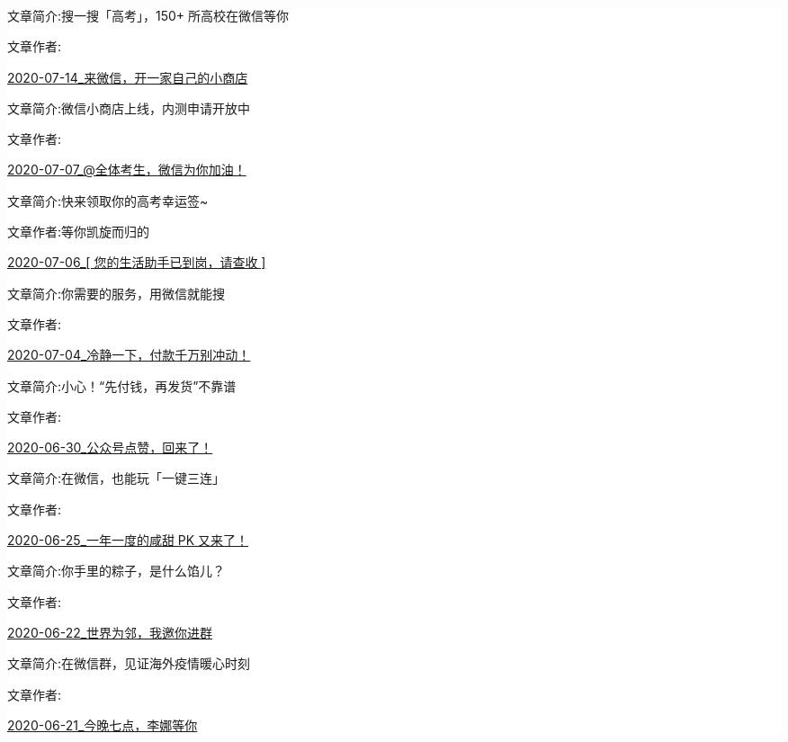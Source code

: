 文章简介:搜一搜「高考」，150+ 所高校在微信等你

文章作者:

[2020-07-14_来微信，开一家自己的小商店](http://mp.weixin.qq.com/s?__biz=MjM5MDYxMzg2NQ==&amp;mid=2657298648&amp;idx=1&amp;sn=13cbf2e06641f49ad3b46a3741192905&amp;chksm=bdd5a0de8aa229c831508319fd5c13010d2a0b3a62df071c7d48bf2e9de6c20fc933122e2525&amp;scene=27#wechat_redirect)

文章简介:微信小商店上线，内测申请开放中

文章作者:

[2020-07-07_@全体考生，微信为你加油！](http://mp.weixin.qq.com/s?__biz=MjM5MDYxMzg2NQ==&amp;mid=2657298617&amp;idx=1&amp;sn=c05d04142ce67bb918c7d337ed271ae3&amp;chksm=bdd5a0bf8aa229a90306f1ad5787766d3a42d1b83b80013f92b350b0093ea955048c9ac678de&amp;scene=27#wechat_redirect)

文章简介:快来领取你的高考幸运签~

文章作者:等你凯旋而归的

[2020-07-06_[ 您的生活助手已到岗，请查收 ]](http://mp.weixin.qq.com/s?__biz=MjM5MDYxMzg2NQ==&amp;mid=2657298600&amp;idx=1&amp;sn=1d9c55f4a9fae18eec9b64de9650f0c1&amp;chksm=bdd5a0ae8aa229b8763377d521418a88eb463f7b5aa6ea2c16ff717dd65f03a4df59dcee4372&amp;scene=27#wechat_redirect)

文章简介:你需要的服务，用微信就能搜

文章作者:

[2020-07-04_冷静一下，付款千万别冲动！](http://mp.weixin.qq.com/s?__biz=MjM5MDYxMzg2NQ==&amp;mid=2657298574&amp;idx=1&amp;sn=b3d8e21e392349e6a939bb5a4ce46acc&amp;chksm=bdd5a0888aa2299efc1ea8a72fddd568459c71daa1e81573d6b310ee241190d7e0e2433cef2b&amp;scene=27#wechat_redirect)

文章简介:小心！“先付钱，再发货”不靠谱

文章作者:

[2020-06-30_公众号点赞，回来了！](http://mp.weixin.qq.com/s?__biz=MjM5MDYxMzg2NQ==&amp;mid=2657298417&amp;idx=1&amp;sn=fe82730cb68b1130e7f83f803852e848&amp;chksm=bdd5aff78aa226e1e17cc495d4152962be623e33f064b8cbf2d5dd976d500c5545ba2c162552&amp;scene=27#wechat_redirect)

文章简介:在微信，也能玩「一键三连」

文章作者:

[2020-06-25_一年一度的咸甜 PK 又来了！](http://mp.weixin.qq.com/s?__biz=MjM5MDYxMzg2NQ==&amp;mid=2657298386&amp;idx=1&amp;sn=0e0930af212363918e17079776865ea6&amp;chksm=bdd5afd48aa226c24f7968c710bc6948d685df183ff0c6f282c2a0a9bed185eadbc56d81d410&amp;scene=27#wechat_redirect)

文章简介:你手里的粽子，是什么馅儿？

文章作者:

[2020-06-22_世界为邻，我邀你进群](http://mp.weixin.qq.com/s?__biz=MjM5MDYxMzg2NQ==&amp;mid=2657298332&amp;idx=1&amp;sn=0590a120e86303b0cea5f052f49a06ec&amp;chksm=bdd5af9a8aa2268c7231a186fa0fd248fd2a3a0c6258bfc684ee7b8efdf234d52948309a020d&amp;scene=27#wechat_redirect)

文章简介:在微信群，见证海外疫情暖心时刻

文章作者:

[2020-06-21_今晚七点，李娜等你](http://mp.weixin.qq.com/s?__biz=MjM5MDYxMzg2NQ==&amp;mid=2657298331&amp;idx=1&amp;sn=a8a790d10212171a6ca1c33f00a7e1f4&amp;chksm=bdd5af9d8aa2268b944f3a392935dbe893298cfb638336b6cd11fe9f85307d172af2eb178d7f&amp;scene=27#wechat_redirect)
